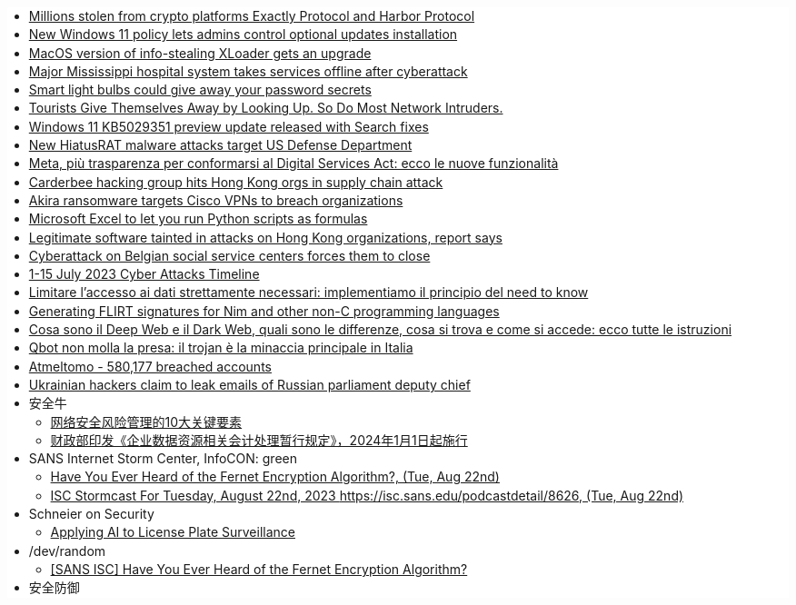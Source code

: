   - [Millions stolen from crypto platforms Exactly Protocol and Harbor Protocol](https://therecord.media/millions-stolen-exactly-harbor-protocol-defi-cryptocurrency)
  - [New Windows 11 policy lets admins control optional updates installation](https://www.bleepingcomputer.com/news/microsoft/new-windows-11-policy-lets-admins-control-optional-updates-installation/)
  - [MacOS version of info-stealing XLoader gets an upgrade](https://therecord.media/apple-macos-malware-xloader-infostealer)
  - [Major Mississippi hospital system takes services offline after cyberattack](https://therecord.media/mississippi-hospital-system-takes-services-offline-after-cyberattack)
  - [Smart light bulbs could give away your password secrets](https://nakedsecurity.sophos.com/2023/08/22/smart-light-bulbs-could-give-away-your-password-secrets/)
  - [Tourists Give Themselves Away by Looking Up. So Do Most Network Intruders.](https://krebsonsecurity.com/2023/08/tourists-give-themselves-away-by-looking-up-so-do-most-network-intruders/)
  - [Windows 11 KB5029351 preview update released with Search fixes](https://www.bleepingcomputer.com/news/microsoft/windows-11-kb5029351-preview-update-released-with-search-fixes/)
  - [New HiatusRAT malware attacks target US Defense Department](https://www.bleepingcomputer.com/news/security/new-hiatusrat-malware-attacks-target-us-defense-department/)
  - [Meta, più trasparenza per conformarsi al Digital Services Act: ecco le nuove funzionalità](https://www.cybersecurity360.it/news/meta-piu-trasparenza-per-conformarsi-al-digital-services-act-ecco-le-nuove-funzionalita/)
  - [Carderbee hacking group hits Hong Kong orgs in supply chain attack](https://www.bleepingcomputer.com/news/security/carderbee-hacking-group-hits-hong-kong-orgs-in-supply-chain-attack/)
  - [Akira ransomware targets Cisco VPNs to breach organizations](https://www.bleepingcomputer.com/news/security/akira-ransomware-targets-cisco-vpns-to-breach-organizations/)
  - [Microsoft Excel to let you run Python scripts as formulas](https://www.bleepingcomputer.com/news/microsoft/microsoft-excel-to-let-you-run-python-scripts-as-formulas/)
  - [Legitimate software tainted in attacks on Hong Kong organizations, report says](https://therecord.media/hong-kong-software-supply-chain-attack-carderbee-apt)
  - [Cyberattack on Belgian social service centers forces them to close](https://therecord.media/charleroi-belgium-cpas-cyberattack)
  - [1-15 July 2023 Cyber Attacks Timeline](https://www.hackmageddon.com/2023/08/22/1-15-july-2023-cyber-attacks-timeline/)
  - [Limitare l’accesso ai dati strettamente necessari: implementiamo il principio del need to know](https://www.cybersecurity360.it/legal/privacy-dati-personali/limitare-laccesso-ai-dati-strettamente-necessari-implementiamo-il-principio-del-need-to-know/)
  - [Generating FLIRT signatures for Nim and other non-C programming languages](https://blog.talosintelligence.com/generating-flirt-signatures-for-nim-and-other-non-c-programming-languages/)
  - [Cosa sono il Deep Web e il Dark Web, quali sono le differenze, cosa si trova e come si accede: ecco tutte le istruzioni](https://www.cybersecurity360.it/cultura-cyber/cose-il-deep-web-e-il-dark-web-cosa-si-trova-e-come-si-accede-tutte-le-istruzioni/)
  - [Qbot non molla la presa: il trojan è la minaccia principale in Italia](https://www.securityinfo.it/2023/08/22/qbot-non-molla-la-presa-il-trojan-e-la-minaccia-principale-in-italia/)
  - [Atmeltomo - 580,177 breached accounts](https://haveibeenpwned.com/PwnedWebsites#Atmeltomo)
  - [Ukrainian hackers claim to leak emails of Russian parliament deputy chief](https://therecord.media/ukrainian-hackers-claim-to-leak-emails-of-russia-duma-deputy)
- 安全牛
  - [网络安全风险管理的10大关键要素](https://mp.weixin.qq.com/s?__biz=MjM5Njc3NjM4MA==&mid=2651125298&idx=1&sn=88cad5f2a8682ef17b4e6c72d8bee88e&chksm=bd1446e18a63cff7971fee7276391afd937ddb8f9e07ac96eda528450df3d315af7425851725&scene=58&subscene=0#rd)
  - [财政部印发《企业数据资源相关会计处理暂行规定》，2024年1月1日起施行](https://mp.weixin.qq.com/s?__biz=MjM5Njc3NjM4MA==&mid=2651125298&idx=2&sn=427df2dd650f30fcc43571505cc43a51&chksm=bd1446e18a63cff73eb15063d23df20702dc9ff47124228c1ab12a0c6fbc36466be753b3d935&scene=58&subscene=0#rd)
- SANS Internet Storm Center, InfoCON: green
  - [Have You Ever Heard of the Fernet Encryption Algorithm&#x3f;, (Tue, Aug 22nd)](https://isc.sans.edu/diary/rss/30146)
  - [ISC Stormcast For Tuesday, August 22nd, 2023 https://isc.sans.edu/podcastdetail/8626, (Tue, Aug 22nd)](https://isc.sans.edu/diary/rss/30144)
- Schneier on Security
  - [Applying AI to License Plate Surveillance](https://www.schneier.com/blog/archives/2023/08/applying-ai-to-license-plate-surveillance.html)
- /dev/random
  - [[SANS ISC] Have You Ever Heard of the Fernet Encryption Algorithm?](https://blog.rootshell.be/2023/08/22/sans-isc-have-you-ever-heard-of-the-fernet-encryption-algorithm/)
- 安全防御